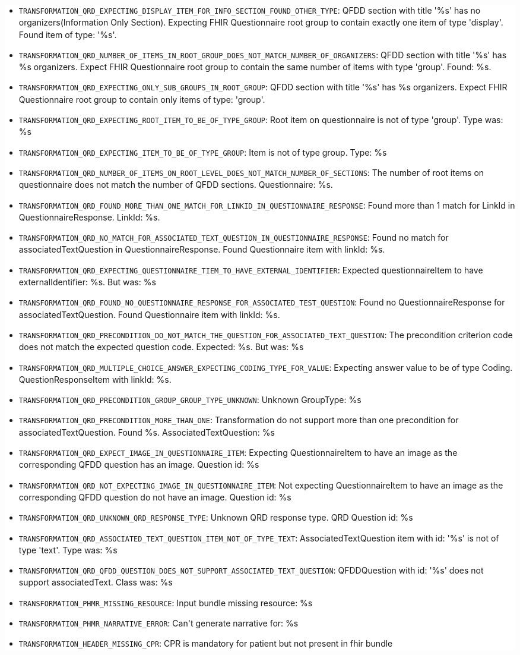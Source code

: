 - `TRANSFORMATION_QRD_EXPECTING_DISPLAY_ITEM_FOR_INFO_SECTION_FOUND_OTHER_TYPE`: QFDD section with title '%s' has no organizers(Information Only Section). Expecting FHIR Questionnaire root group to contain exactly one item of type 'display'. Found item of type: '%s'.

- `TRANSFORMATION_QRD_NUMBER_OF_ITEMS_IN_ROOT_GROUP_DOES_NOT_MATCH_NUMBER_OF_ORGANIZERS`: QFDD section with title '%s' has %s organizers. Expect FHIR Questionnaire root group to contain the same number of items with type 'group'. Found: %s.

- `TRANSFORMATION_QRD_EXPECTING_ONLY_SUB_GROUPS_IN_ROOT_GROUP`: QFDD section with title '%s' has %s organizers. Expect FHIR Questionnaire root group to contain only items of type: 'group'.

- `TRANSFORMATION_QRD_EXPECTING_ROOT_ITEM_TO_BE_OF_TYPE_GROUP`: Root item on questionnaire is not of type 'group'. Type was: %s

- `TRANSFORMATION_QRD_EXPECTING_ITEM_TO_BE_OF_TYPE_GROUP`: Item is not of type group. Type: %s

- `TRANSFORMATION_QRD_NUMBER_OF_ITEMS_ON_ROOT_LEVEL_DOES_NOT_MATCH_NUMBER_OF_SECTIONS`: The number of root items on questionnaire does not match the number of QFDD sections. Questionnaire: %s.

- `TRANSFORMATION_QRD_FOUND_MORE_THAN_ONE_MATCH_FOR_LINKID_IN_QUESTIONNAIRE_RESPONSE`: Found more than 1 match for LinkId in QuestionnaireResponse. LinkId: %s.

- `TRANSFORMATION_QRD_NO_MATCH_FOR_ASSOCIATED_TEXT_QUESTION_IN_QUESTIONNAIRE_RESPONSE`: Found no match for associatedTextQuestion in QuestionnaireResponse. Found Questionnaire item with linkId: %s.

- `TRANSFORMATION_QRD_EXPECTING_QUESTIONNAIRE_TIEM_TO_HAVE_EXTERNAL_IDENTIFIER`: Expected questionnaireItem to have externalIdentifier: %s. But was: %s

- `TRANSFORMATION_QRD_FOUND_NO_QUESTIONNAIRE_RESPONSE_FOR_ASSOCIATED_TEST_QUESTION`: Found no QuestionnaireResponse for associatedTextQuestion. Found Questionnaire item with linkId: %s.

- `TRANSFORMATION_QRD_PRECONDITION_DO_NOT_MATCH_THE_QUESTION_FOR_ASSOCIATED_TEXT_QUESTION`: The precondition criterion code does not match the expected question code. Expected: %s. But was: %s

- `TRANSFORMATION_QRD_MULTIPLE_CHOICE_ANSWER_EXPECTING_CODING_TYPE_FOR_VALUE`: Expecting answer value to be of type Coding. QuestionResponseItem with linkId: %s.

- `TRANSFORMATION_QRD_PRECONDITION_GROUP_GROUP_TYPE_UNKNOWN`: Unknown GroupType: %s

- `TRANSFORMATION_QRD_PRECONDITION_MORE_THAN_ONE`: Transformation do not support more than one precondition for associatedTextQuestion. Found %s. AssociatedTextQuestion: %s

- `TRANSFORMATION_QRD_EXPECT_IMAGE_IN_QUESTIONNAIRE_ITEM`: Expecting QuestionnaireItem to have an image as the corresponding QFDD question has an image. Question id: %s

- `TRANSFORMATION_QRD_NOT_EXPECTING_IMAGE_IN_QUESTIONNAIRE_ITEM`: Not expecting QuestionnaireItem to have an image as the corresponding QFDD question do not have an image. Question id: %s

- `TRANSFORMATION_QRD_UNKNOWN_QRD_RESPONSE_TYPE`: Unknown QRD response type. QRD Question id: %s

- `TRANSFORMATION_QRD_ASSOCIATED_TEXT_QUESTION_ITEM_NOT_OF_TYPE_TEXT`: AssociatedTextQuestion item with id: '%s' is not of type 'text'. Type was: %s

- `TRANSFORMATION_QRD_QFDD_QUESTION_DOES_NOT_SUPPORT_ASSOCIATED_TEXT_QUESTION`: QFDDQuestion with id: '%s' does not support associatedText. Class was: %s

- `TRANSFORMATION_PHMR_MISSING_RESOURCE`: Input bundle missing resource: %s

- `TRANSFORMATION_PHMR_NARRATIVE_ERROR`: Can't generate narrative for: %s

- `TRANSFORMATION_HEADER_MISSING_CPR`: CPR is mandatory for patient but not present in fhir bundle
